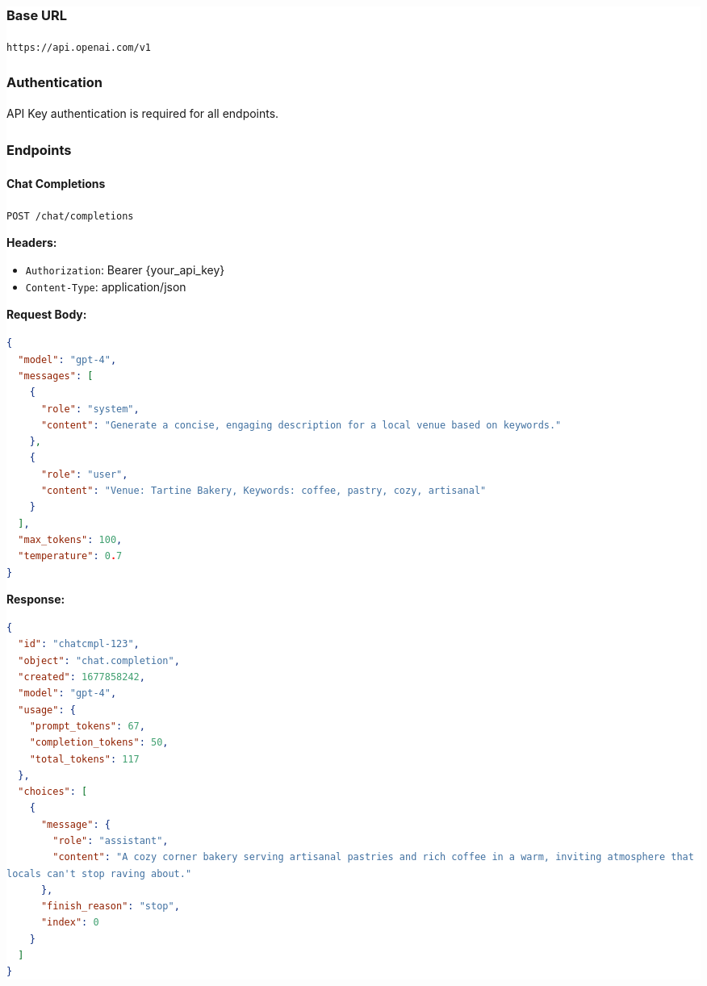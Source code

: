 ### Base URL
```
https://api.openai.com/v1
```

### Authentication
API Key authentication is required for all endpoints.

### Endpoints

#### Chat Completions
```
POST /chat/completions
```

**Headers:**
- `Authorization`: Bearer {your_api_key}
- `Content-Type`: application/json

**Request Body:**
```json
{
  "model": "gpt-4",
  "messages": [
    {
      "role": "system",
      "content": "Generate a concise, engaging description for a local venue based on keywords."
    },
    {
      "role": "user",
      "content": "Venue: Tartine Bakery, Keywords: coffee, pastry, cozy, artisanal"
    }
  ],
  "max_tokens": 100,
  "temperature": 0.7
}
```

**Response:**
```json
{
  "id": "chatcmpl-123",
  "object": "chat.completion",
  "created": 1677858242,
  "model": "gpt-4",
  "usage": {
    "prompt_tokens": 67,
    "completion_tokens": 50,
    "total_tokens": 117
  },
  "choices": [
    {
      "message": {
        "role": "assistant",
        "content": "A cozy corner bakery serving artisanal pastries and rich coffee in a warm, inviting atmosphere that locals can't stop raving about."
      },
      "finish_reason": "stop",
      "index": 0
    }
  ]
}
```
